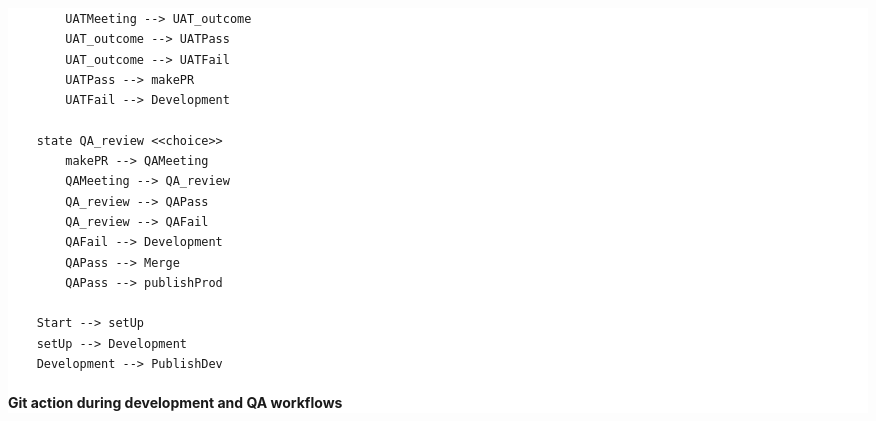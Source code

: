 ``` mermaid
        UATMeeting --> UAT_outcome
        UAT_outcome --> UATPass
        UAT_outcome --> UATFail
        UATPass --> makePR
        UATFail --> Development
    
    state QA_review <<choice>>
        makePR --> QAMeeting
        QAMeeting --> QA_review
        QA_review --> QAPass
        QA_review --> QAFail
        QAFail --> Development
        QAPass --> Merge
        QAPass --> publishProd

    Start --> setUp
    setUp --> Development
    Development --> PublishDev
```

#### Git action during development and QA workflows